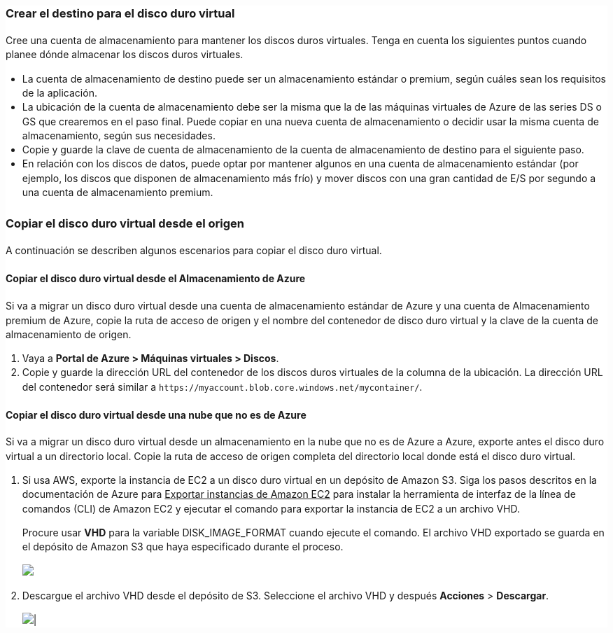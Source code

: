 ### Crear el destino para el disco duro virtual

Cree una cuenta de almacenamiento para mantener los discos duros virtuales. Tenga en cuenta los siguientes puntos cuando planee dónde almacenar los discos duros virtuales.

- La cuenta de almacenamiento de destino puede ser un almacenamiento estándar o premium, según cuáles sean los requisitos de la aplicación.
- La ubicación de la cuenta de almacenamiento debe ser la misma que la de las máquinas virtuales de Azure de las series DS o GS que crearemos en el paso final. Puede copiar en una nueva cuenta de almacenamiento o decidir usar la misma cuenta de almacenamiento, según sus necesidades.
- Copie y guarde la clave de cuenta de almacenamiento de la cuenta de almacenamiento de destino para el siguiente paso.
- En relación con los discos de datos, puede optar por mantener algunos en una cuenta de almacenamiento estándar (por ejemplo, los discos que disponen de almacenamiento más frío) y mover discos con una gran cantidad de E/S por segundo a una cuenta de almacenamiento premium.

### Copiar el disco duro virtual desde el origen

A continuación se describen algunos escenarios para copiar el disco duro virtual.

#### Copiar el disco duro virtual desde el Almacenamiento de Azure

Si va a migrar un disco duro virtual desde una cuenta de almacenamiento estándar de Azure y una cuenta de Almacenamiento premium de Azure, copie la ruta de acceso de origen y el nombre del contenedor de disco duro virtual y la clave de la cuenta de almacenamiento de origen.

1. Vaya a **Portal de Azure > Máquinas virtuales > Discos**.
2. Copie y guarde la dirección URL del contenedor de los discos duros virtuales de la columna de la ubicación. La dirección URL del contenedor será similar a `https://myaccount.blob.core.windows.net/mycontainer/`.

#### Copiar el disco duro virtual desde una nube que no es de Azure

Si va a migrar un disco duro virtual desde un almacenamiento en la nube que no es de Azure a Azure, exporte antes el disco duro virtual a un directorio local. Copie la ruta de acceso de origen completa del directorio local donde está el disco duro virtual.

1. Si usa AWS, exporte la instancia de EC2 a un disco duro virtual en un depósito de Amazon S3. Siga los pasos descritos en la documentación de Azure para [Exportar instancias de Amazon EC2](http://docs.aws.amazon.com/AWSEC2/latest/UserGuide/ExportingEC2Instances.html) para instalar la herramienta de interfaz de la línea de comandos (CLI) de Amazon EC2 y ejecutar el comando para exportar la instancia de EC2 a un archivo VHD.

	Procure usar **VHD** para la variable DISK&#95;IMAGE&#95;FORMAT cuando ejecute el comando. El archivo VHD exportado se guarda en el depósito de Amazon S3 que haya especificado durante el proceso.

	![][2]

2. Descargue el archivo VHD desde el depósito de S3. Seleccione el archivo VHD y después **Acciones** > **Descargar**.

	![][3]|


[1]: ./media/storage-migration-to-premium-storage/migration-to-premium-storage-1.png
[2]: ./media/storage-migration-to-premium-storage/migration-to-premium-storage-1.png
[3]: ./media/storage-migration-to-premium-storage/migration-to-premium-storage-3.png